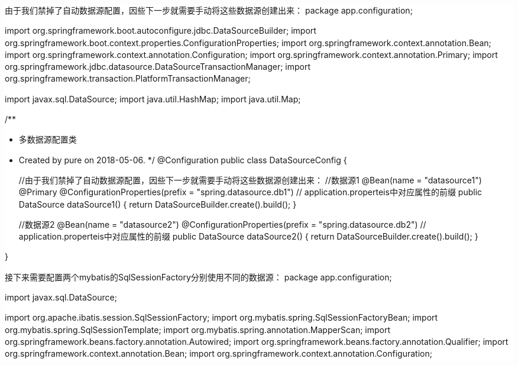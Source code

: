 
由于我们禁掉了自动数据源配置，因些下一步就需要手动将这些数据源创建出来：
package app.configuration;

import org.springframework.boot.autoconfigure.jdbc.DataSourceBuilder;
import org.springframework.boot.context.properties.ConfigurationProperties;
import org.springframework.context.annotation.Bean;
import org.springframework.context.annotation.Configuration;
import org.springframework.context.annotation.Primary;
import org.springframework.jdbc.datasource.DataSourceTransactionManager;
import org.springframework.transaction.PlatformTransactionManager;
 
import javax.sql.DataSource;
import java.util.HashMap;
import java.util.Map;
 
/**
 * 多数据源配置类
 * Created by pure on 2018-05-06.
 */
@Configuration
public class DataSourceConfig {
	
	//由于我们禁掉了自动数据源配置，因些下一步就需要手动将这些数据源创建出来：
    //数据源1
    @Bean(name = "datasource1")
    @Primary
    @ConfigurationProperties(prefix = "spring.datasource.db1") // application.properteis中对应属性的前缀
    public DataSource dataSource1() {
        return DataSourceBuilder.create().build();
    }
 
    //数据源2
    @Bean(name = "datasource2")
    @ConfigurationProperties(prefix = "spring.datasource.db2") // application.properteis中对应属性的前缀
    public DataSource dataSource2() {
        return DataSourceBuilder.create().build();
    }
 

}

接下来需要配置两个mybatis的SqlSessionFactory分别使用不同的数据源：
package app.configuration;


import javax.sql.DataSource;

import org.apache.ibatis.session.SqlSessionFactory;
import org.mybatis.spring.SqlSessionFactoryBean;
import org.mybatis.spring.SqlSessionTemplate;
import org.mybatis.spring.annotation.MapperScan;
import org.springframework.beans.factory.annotation.Autowired;
import org.springframework.beans.factory.annotation.Qualifier;
import org.springframework.context.annotation.Bean;
import org.springframework.context.annotation.Configuration;
